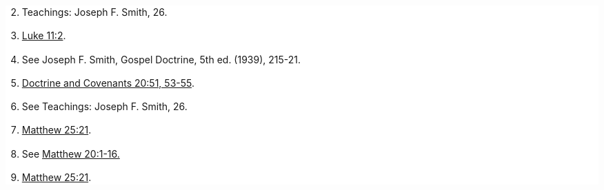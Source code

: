   2.  Teachings: Joseph F. Smith, 26.

  3.  [Luke 11:2](https://www.lds.org/scriptures/nt/luke/11.2?lang=eng#1).

  4.  See Joseph F. Smith, Gospel Doctrine, 5th ed. (1939), 215-21.

  5.  [Doctrine and Covenants 20:51, 53-55](https://www.lds.org/scriptures/dc-testament/dc/20.51%2C53-55?lang=eng#50).

  6.  See Teachings: Joseph F. Smith, 26.

  7.  [Matthew 25:21](https://www.lds.org/scriptures/nt/matt/25.21?lang=eng#20).

  8.  See [Matthew 20:1-16.](https://www.lds.org/scriptures/nt/matt/20.1-16?lang=eng#0)

  9.  [Matthew 25:21](https://www.lds.org/scriptures/nt/matt/25.21?lang=eng#20).

